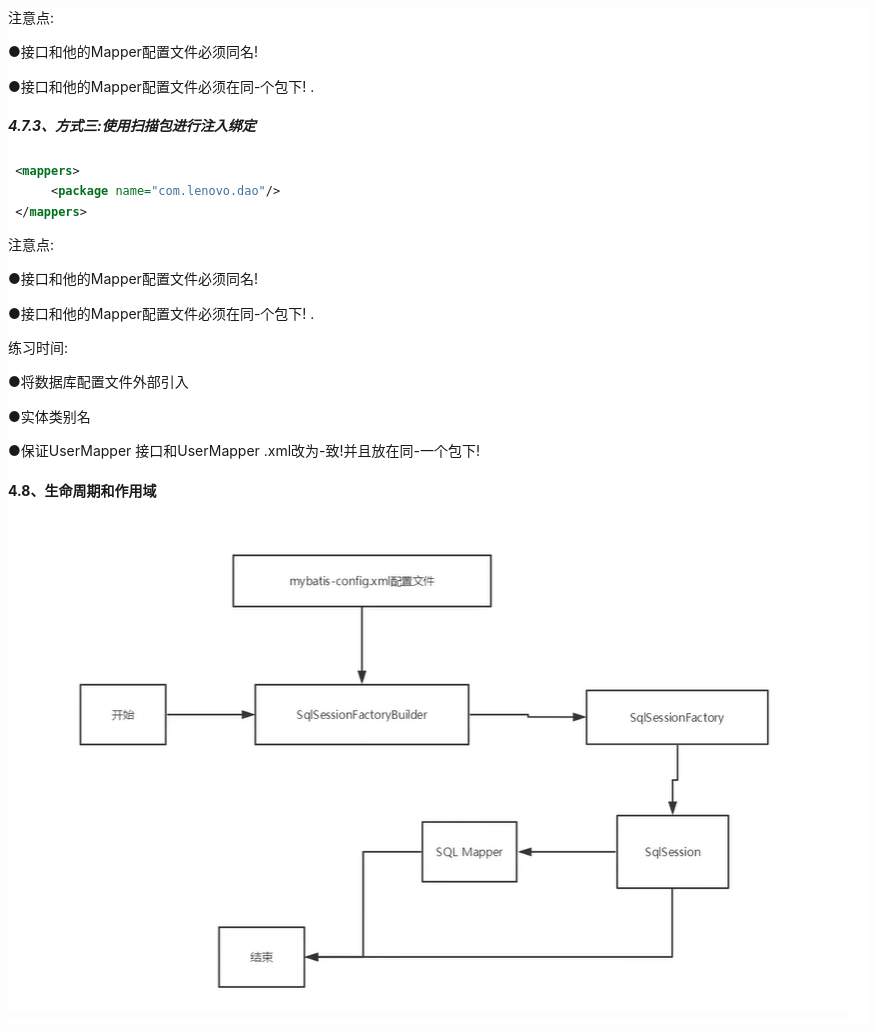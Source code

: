 注意点:

●接口和他的Mapper配置文件必须同名!

●接口和他的Mapper配置文件必须在同-个包下! .

##### 4.7.3、方式三:使用扫描包进行注入绑定

```xml
 <mappers>
      <package name="com.lenovo.dao"/>
 </mappers>
```

注意点:

●接口和他的Mapper配置文件必须同名!

●接口和他的Mapper配置文件必须在同-个包下! .

练习时间:

●将数据库配置文件外部引入

●实体类别名

●保证UserMapper 接口和UserMapper .xml改为-致!并且放在同-一个包下!

#### 4.8、生命周期和作用域

![img](img/1905053-20200401125405617-771014296.png)
